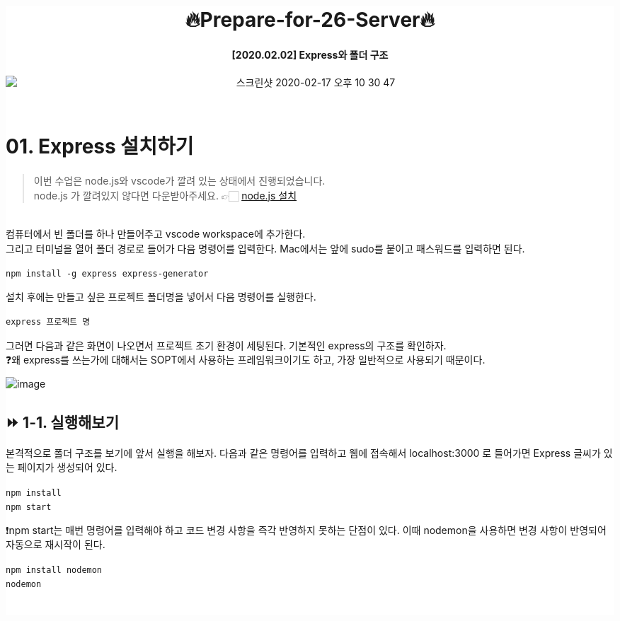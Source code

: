 
# <div align="center"> 🔥Prepare-for-26-Server🔥 </center></div>
#### <div align="center">[2020.02.02] Express와 폴더 구조 </center></div>
<div align="center" style="display:flex;">
	<img width="1791" alt="스크린샷 2020-02-17 오후 10 30 47" src="https://user-images.githubusercontent.com/35520314/75302659-cb1e2f80-5881-11ea-93a3-2fe5c514fc3c.png" width="16%"/>
</div>

<br>

# 01. Express 설치하기

> 이번 수업은 node.js와 vscode가 깔려 있는 상태에서 진행되었습니다.<br>
node.js 가 깔려있지 않다면 다운받아주세요. 👉🏻 [node.js 설치](https://nodejs.org/en/)

<br>
컴퓨터에서 빈 폴더를 하나 만들어주고 vscode workspace에 추가한다.<br>
그리고 터미널을 열어 폴더 경로로 들어가 다음 명령어를 입력한다. Mac에서는 앞에 sudo를 붙이고 패스워드를 입력하면 된다.

```
npm install -g express express-generator
```

설치 후에는 만들고 싶은 프로젝트 폴더명을 넣어서 다음 명령어를 실행한다.
```
express 프로젝트 명
```

그러면 다음과 같은 화면이 나오면서 프로젝트 초기 환경이 세팅된다. 기본적인 express의 구조를 확인하자. <br>
❓왜 express를 쓰는가에 대해서는 SOPT에서 사용하는 프레임워크이기도 하고, 가장 일반적으로 사용되기 때문이다.


<img width="1792" alt="image" src="https://user-images.githubusercontent.com/35520314/75303130-2bfa3780-5883-11ea-9171-95c3a7191bee.png">
<br>

## ⏩ 1-1. 실행해보기

본격적으로 폴더 구조를 보기에 앞서 실행을 해보자. 다음과 같은 명령어를 입력하고 웹에 접속해서 localhost:3000 로 들어가면 Express 글씨가 있는 페이지가 생성되어 있다.
```
npm install
npm start
```

❗️npm start는 매번 명령어를 입력해야 하고 코드 변경 사항을 즉각 반영하지 못하는 단점이 있다. 이때 nodemon을 사용하면 변경 사항이 반영되어 자동으로 재시작이 된다.
```
npm install nodemon
nodemon
```
<br>
